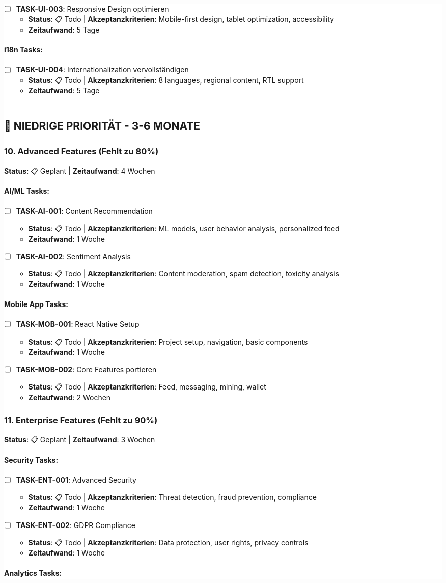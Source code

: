 - [ ] **TASK-UI-003**: Responsive Design optimieren
  - **Status**: 📋 Todo | **Akzeptanzkriterien**: Mobile-first design, tablet optimization, accessibility
  - **Zeitaufwand**: 5 Tage

#### **i18n Tasks:**

- [ ] **TASK-UI-004**: Internationalization vervollständigen
  - **Status**: 📋 Todo | **Akzeptanzkriterien**: 8 languages, regional content, RTL support
  - **Zeitaufwand**: 5 Tage

---

## 🔄 **NIEDRIGE PRIORITÄT - 3-6 MONATE**

### **10. Advanced Features (Fehlt zu 80%)**

**Status**: 📋 Geplant | **Zeitaufwand**: 4 Wochen

#### **AI/ML Tasks:**

- [ ] **TASK-AI-001**: Content Recommendation
  - **Status**: 📋 Todo | **Akzeptanzkriterien**: ML models, user behavior analysis, personalized feed
  - **Zeitaufwand**: 1 Woche

- [ ] **TASK-AI-002**: Sentiment Analysis
  - **Status**: 📋 Todo | **Akzeptanzkriterien**: Content moderation, spam detection, toxicity analysis
  - **Zeitaufwand**: 1 Woche

#### **Mobile App Tasks:**

- [ ] **TASK-MOB-001**: React Native Setup
  - **Status**: 📋 Todo | **Akzeptanzkriterien**: Project setup, navigation, basic components
  - **Zeitaufwand**: 1 Woche

- [ ] **TASK-MOB-002**: Core Features portieren
  - **Status**: 📋 Todo | **Akzeptanzkriterien**: Feed, messaging, mining, wallet
  - **Zeitaufwand**: 2 Wochen

### **11. Enterprise Features (Fehlt zu 90%)**

**Status**: 📋 Geplant | **Zeitaufwand**: 3 Wochen

#### **Security Tasks:**

- [ ] **TASK-ENT-001**: Advanced Security
  - **Status**: 📋 Todo | **Akzeptanzkriterien**: Threat detection, fraud prevention, compliance
  - **Zeitaufwand**: 1 Woche

- [ ] **TASK-ENT-002**: GDPR Compliance
  - **Status**: 📋 Todo | **Akzeptanzkriterien**: Data protection, user rights, privacy controls
  - **Zeitaufwand**: 1 Woche

#### **Analytics Tasks:**
